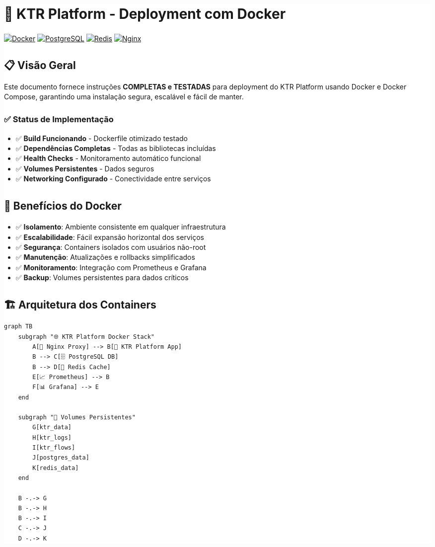 # 🐳 KTR Platform - Deployment com Docker

[![Docker](https://img.shields.io/badge/Docker-Tested-brightgreen.svg)](https://docker.com)
[![PostgreSQL](https://img.shields.io/badge/PostgreSQL-13%2B-blue.svg)](https://postgresql.org)
[![Redis](https://img.shields.io/badge/Redis-7%2B-red.svg)](https://redis.io)
[![Nginx](https://img.shields.io/badge/Nginx-1.20%2B-green.svg)](https://nginx.org)

## 📋 Visão Geral

Este documento fornece instruções **COMPLETAS e TESTADAS** para deployment do KTR Platform usando Docker e Docker Compose, garantindo uma instalação segura, escalável e fácil de manter.

### **✅ Status de Implementação**
- ✅ **Build Funcionando** - Dockerfile otimizado testado
- ✅ **Dependências Completas** - Todas as bibliotecas incluídas
- ✅ **Health Checks** - Monitoramento automático funcional
- ✅ **Volumes Persistentes** - Dados seguros
- ✅ **Networking Configurado** - Conectividade entre serviços

## 🎯 Benefícios do Docker

- ✅ **Isolamento**: Ambiente consistente em qualquer infraestrutura
- ✅ **Escalabilidade**: Fácil expansão horizontal dos serviços
- ✅ **Segurança**: Containers isolados com usuários não-root
- ✅ **Manutenção**: Atualizações e rollbacks simplificados
- ✅ **Monitoramento**: Integração com Prometheus e Grafana
- ✅ **Backup**: Volumes persistentes para dados críticos

## 🏗️ Arquitetura dos Containers

```mermaid
graph TB
    subgraph "🌐 KTR Platform Docker Stack"
        A[🔀 Nginx Proxy] --> B[🚀 KTR Platform App]
        B --> C[🗄️ PostgreSQL DB]
        B --> D[🚀 Redis Cache]
        E[📈 Prometheus] --> B
        F[📊 Grafana] --> E
    end
    
    subgraph "💾 Volumes Persistentes"
        G[ktr_data]
        H[ktr_logs]
        I[ktr_flows]
        J[postgres_data]
        K[redis_data]
    end
    
    B -.-> G
    B -.-> H
    B -.-> I
    C -.-> J
    D -.-> K
```

